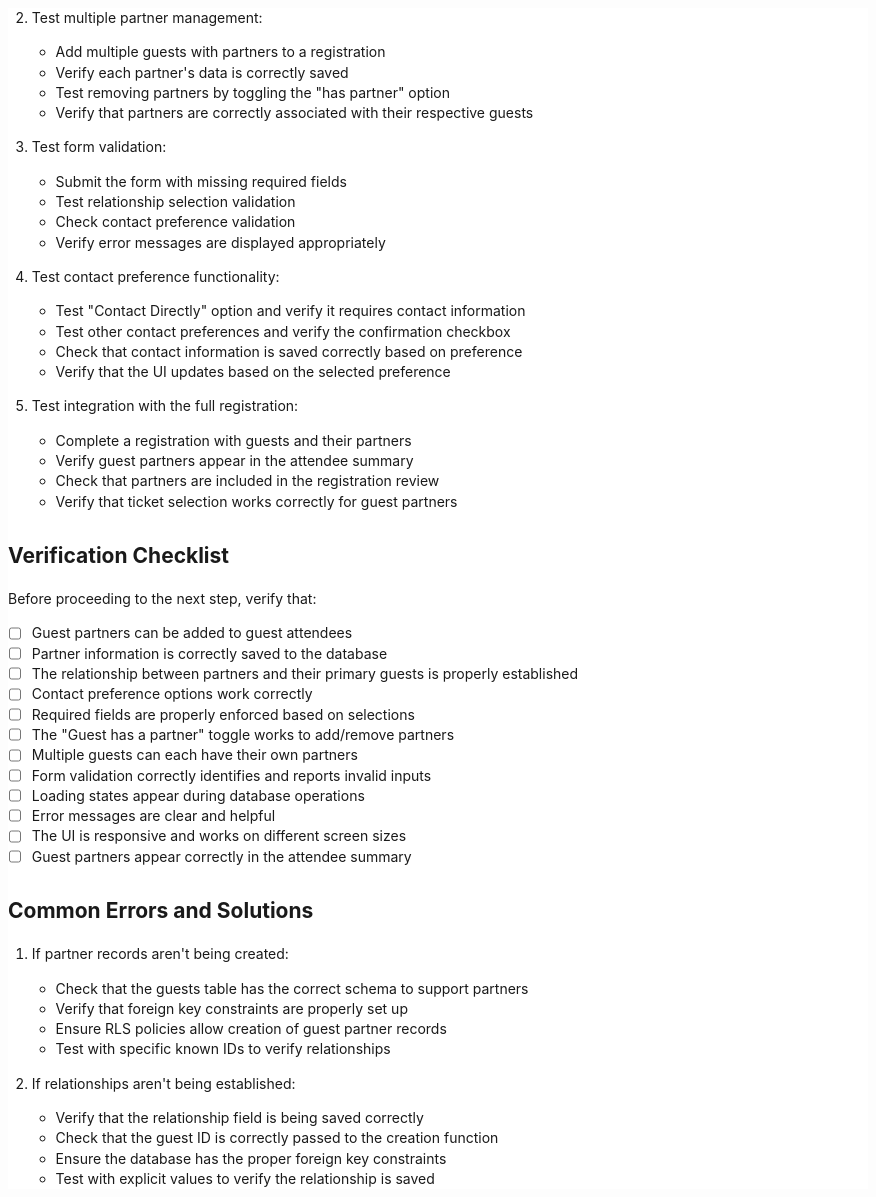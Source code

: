 2. Test multiple partner management:
   - Add multiple guests with partners to a registration
   - Verify each partner's data is correctly saved
   - Test removing partners by toggling the "has partner" option
   - Verify that partners are correctly associated with their respective guests

3. Test form validation:
   - Submit the form with missing required fields
   - Test relationship selection validation
   - Check contact preference validation
   - Verify error messages are displayed appropriately

4. Test contact preference functionality:
   - Test "Contact Directly" option and verify it requires contact information
   - Test other contact preferences and verify the confirmation checkbox
   - Check that contact information is saved correctly based on preference
   - Verify that the UI updates based on the selected preference

5. Test integration with the full registration:
   - Complete a registration with guests and their partners
   - Verify guest partners appear in the attendee summary
   - Check that partners are included in the registration review
   - Verify that ticket selection works correctly for guest partners

## Verification Checklist

Before proceeding to the next step, verify that:

- [ ] Guest partners can be added to guest attendees
- [ ] Partner information is correctly saved to the database
- [ ] The relationship between partners and their primary guests is properly established
- [ ] Contact preference options work correctly
- [ ] Required fields are properly enforced based on selections
- [ ] The "Guest has a partner" toggle works to add/remove partners
- [ ] Multiple guests can each have their own partners
- [ ] Form validation correctly identifies and reports invalid inputs
- [ ] Loading states appear during database operations
- [ ] Error messages are clear and helpful
- [ ] The UI is responsive and works on different screen sizes
- [ ] Guest partners appear correctly in the attendee summary

## Common Errors and Solutions

1. If partner records aren't being created:
   - Check that the guests table has the correct schema to support partners
   - Verify that foreign key constraints are properly set up
   - Ensure RLS policies allow creation of guest partner records
   - Test with specific known IDs to verify relationships

2. If relationships aren't being established:
   - Verify that the relationship field is being saved correctly
   - Check that the guest ID is correctly passed to the creation function
   - Ensure the database has the proper foreign key constraints
   - Test with explicit values to verify the relationship is saved
